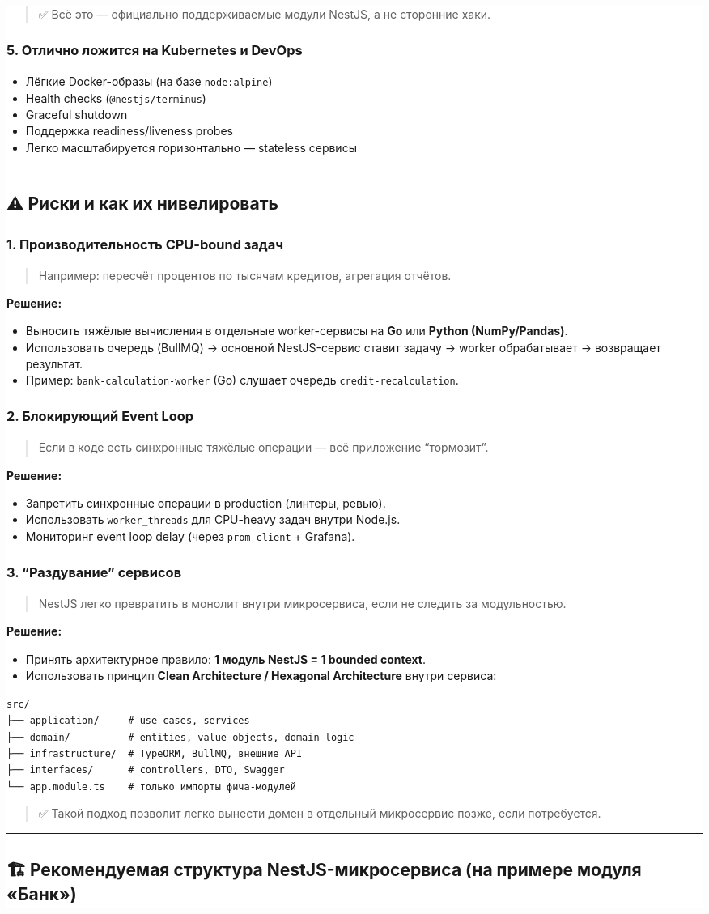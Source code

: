 > ✅ Всё это — официально поддерживаемые модули NestJS, а не сторонние хаки.

### 5. **Отлично ложится на Kubernetes и DevOps**
- Лёгкие Docker-образы (на базе `node:alpine`)
- Health checks (`@nestjs/terminus`)
- Graceful shutdown
- Поддержка readiness/liveness probes
- Легко масштабируется горизонтально — stateless сервисы

---

## ⚠️ Риски и как их нивелировать

### 1. **Производительность CPU-bound задач**
> Например: пересчёт процентов по тысячам кредитов, агрегация отчётов.

**Решение:**
- Выносить тяжёлые вычисления в отдельные worker-сервисы на **Go** или **Python (NumPy/Pandas)**.
- Использовать очередь (BullMQ) → основной NestJS-сервис ставит задачу → worker обрабатывает → возвращает результат.
- Пример: `bank-calculation-worker` (Go) слушает очередь `credit-recalculation`.

### 2. **Блокирующий Event Loop**
> Если в коде есть синхронные тяжёлые операции — всё приложение “тормозит”.

**Решение:**
- Запретить синхронные операции в production (линтеры, ревью).
- Использовать `worker_threads` для CPU-heavy задач внутри Node.js.
- Мониторинг event loop delay (через `prom-client` + Grafana).

### 3. **“Раздувание” сервисов**
> NestJS легко превратить в монолит внутри микросервиса, если не следить за модульностью.

**Решение:**
- Принять архитектурное правило: **1 модуль NestJS = 1 bounded context**.
- Использовать принцип **Clean Architecture / Hexagonal Architecture** внутри сервиса:

```
src/
├── application/     # use cases, services
├── domain/          # entities, value objects, domain logic
├── infrastructure/  # TypeORM, BullMQ, внешние API
├── interfaces/      # controllers, DTO, Swagger
└── app.module.ts    # только импорты фича-модулей
```

> ✅ Такой подход позволит легко вынести домен в отдельный микросервис позже, если потребуется.

---

## 🏗️ Рекомендуемая структура NestJS-микросервиса (на примере модуля «Банк»)
